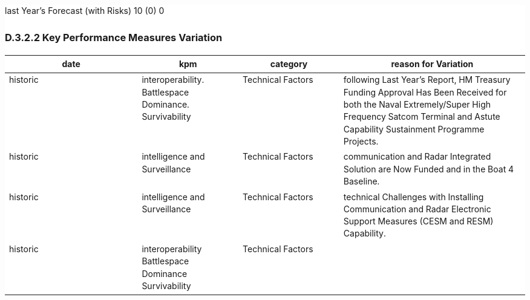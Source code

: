 <tr>
<td Colspan="3">last Year’s Forecast (with Risks)</Td>
<td>
10 (0)
</Td>
<td>
0
</Td>
</Tr>
</Tbody>
</Table>

### D.3.2.2 Key Performance Measures Variation

<table>
<colgroup>
<col Style="Width: 25%" />
<col Style="Width: 19%" />
<col Style="Width: 19%" />
<col Style="Width: 35%" />
</Colgroup>
<thead>
<tr>
<th>date</Th>
<th>kpm</Th>
<th>category</Th>
<th>reason for Variation</Th>
</Tr>
</Thead>
<tbody>
<tr>
<td>historic</Td>
<td>interoperability. Battlespace Dominance. Survivability</Td>
<td>
Technical Factors
</Td>
<td>following Last Year’s Report, HM Treasury Funding Approval Has Been Received for both the Naval Extremely/Super High Frequency Satcom Terminal and Astute Capability Sustainment Programme Projects.</Td>
</Tr>
<tr>
<td>historic</Td>
<td>intelligence and Surveillance</Td>
<td>
Technical Factors
</Td>
<td>communication and Radar Integrated Solution are Now Funded and in the Boat 4 Baseline.</Td>
</Tr>
<tr>
<td>historic</Td>
<td>intelligence and Surveillance</Td>
<td>
Technical Factors
</Td>
<td>technical Challenges with Installing Communication and Radar Electronic Support Measures (CESM and RESM) Capability.</Td>
</Tr>
<tr>
<td>historic</Td>
<td>interoperability Battlespace Dominance Survivability</Td>
<td>
Technical Factors
</Td>